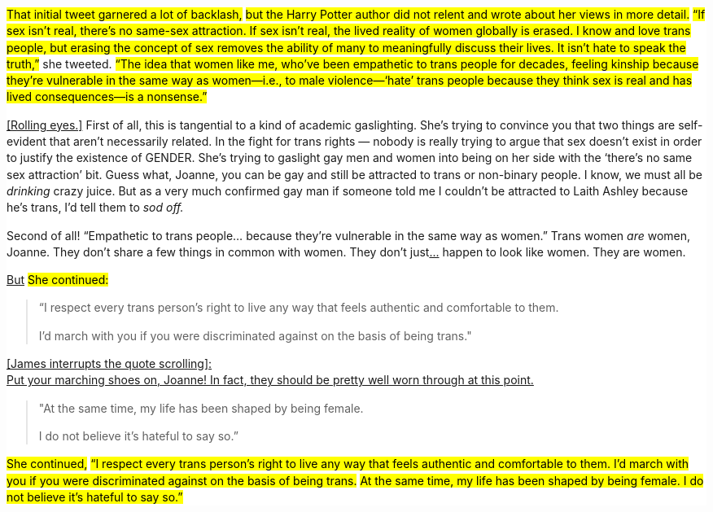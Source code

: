 </james>
<from {% include citation for=page.cite.plagiarized.gardner at="¶ 3" %}>

<mark>That initial tweet garnered a lot of backlash,</mark> <mark>but the Harry Potter author did not relent and wrote about her views in more detail.</mark> <mark>“If sex isn’t real, there’s no same-sex attraction. If sex isn’t real, the lived reality of women globally is erased. I know and love trans people, but erasing the concept of sex removes the ability of many to meaningfully discuss their lives. It isn’t hate to speak the truth,”</mark> she tweeted. <mark>“The idea that women like me, who’ve been empathetic to trans people for decades, feeling kinship because they’re vulnerable in the same way as women—i.e., to male violence—‘hate’ trans people because they think sex is real and has lived consequences—is a nonsense.”</mark>

</from>
</compare>

<compare>
<james {% include timecode %}>

<u>[Rolling eyes.]</u> First of all, this is tangential to a kind of academic gaslighting. She’s trying to convince you that two things are self-evident that aren’t necessarily related. In the fight for trans rights — nobody is really trying to argue that sex doesn’t exist in order to justify the existence of GENDER. She’s trying to gaslight gay men and women into being on her side with the ‘there’s no same sex attraction’ bit. Guess what, Joanne, you can be gay and still be attracted to trans or non-binary people. I know, we must all be *drinking* crazy juice. But as a very much confirmed gay man if someone told me I couldn’t be attracted to Laith Ashley because he’s trans, I’d tell them to *sod off.* 

Second of all! “Empathetic to trans people… because they’re vulnerable in the same way as women.” Trans women *are* women, Joanne. They don’t share a few things in common with women. They don’t just<ins>...</ins> happen to look like women. They are women. 

</james>
<from></from>
</compare>

<compare>
<james {% include timecode %}>

<ins>But</ins> <mark>She continued:</mark> 

> <mark></mark>“I respect every trans person’s right to live any way that feels authentic and comfortable to them. 
>
> I’d march with you if you were discriminated against on the basis of being trans."

<u>[James interrupts the quote scrolling]:</u>  
<ins>Put your marching shoes on, Joanne! In fact, they should be pretty well worn through at this point.</ins>

> <mark></mark>"At the same time, my life has been shaped by being female. 
>
> I do not believe it’s hateful to say so.”

</james>
<from {% include citation for=page.cite.plagiarized.gardner at="¶ 4" %}>

<mark>She continued,</mark> <mark>“I respect every trans person’s right to live any way that feels authentic and comfortable to them. I’d march with you if you were discriminated against on the basis of being trans.</mark> <mark>At the same time, my life has been shaped by being female. I do not believe it’s hateful to say so.”</mark>
